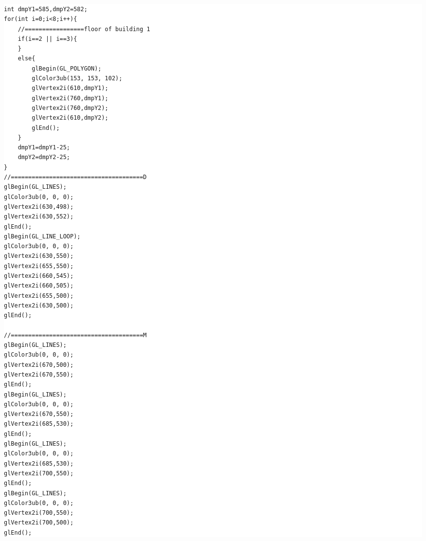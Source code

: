     int dmpY1=585,dmpY2=582;
	for(int i=0;i<8;i++){
        //=================floor of building 1
        if(i==2 || i==3){
        }
        else{
            glBegin(GL_POLYGON);
            glColor3ub(153, 153, 102);
            glVertex2i(610,dmpY1);
            glVertex2i(760,dmpY1);
            glVertex2i(760,dmpY2);
            glVertex2i(610,dmpY2);
            glEnd();
        }
        dmpY1=dmpY1-25;
        dmpY2=dmpY2-25;
	}
    //======================================D
    glBegin(GL_LINES);
	glColor3ub(0, 0, 0);
    glVertex2i(630,498);
    glVertex2i(630,552);
    glEnd();
    glBegin(GL_LINE_LOOP);
	glColor3ub(0, 0, 0);
    glVertex2i(630,550);
    glVertex2i(655,550);
    glVertex2i(660,545);
    glVertex2i(660,505);
    glVertex2i(655,500);
    glVertex2i(630,500);
    glEnd();

    //======================================M
    glBegin(GL_LINES);
	glColor3ub(0, 0, 0);
    glVertex2i(670,500);
    glVertex2i(670,550);
    glEnd();
    glBegin(GL_LINES);
	glColor3ub(0, 0, 0);
    glVertex2i(670,550);
    glVertex2i(685,530);
    glEnd();
    glBegin(GL_LINES);
	glColor3ub(0, 0, 0);
    glVertex2i(685,530);
    glVertex2i(700,550);
    glEnd();
    glBegin(GL_LINES);
	glColor3ub(0, 0, 0);
    glVertex2i(700,550);
    glVertex2i(700,500);
    glEnd();
